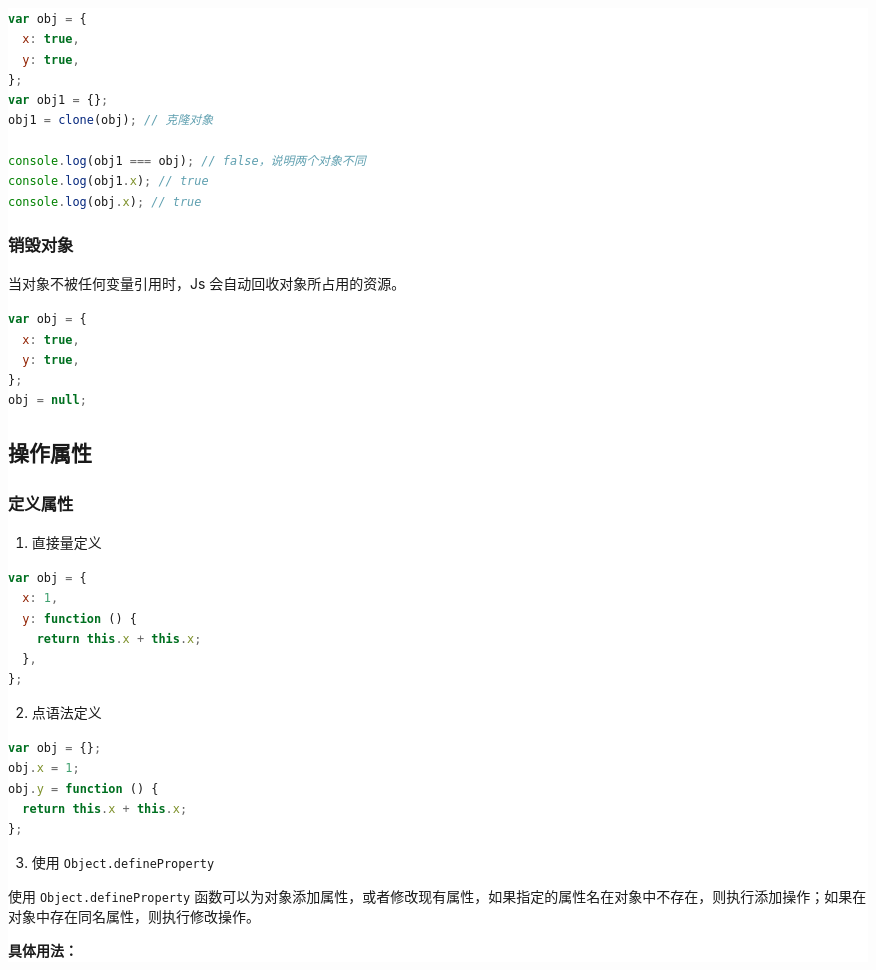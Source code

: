 ```js
var obj = {
  x: true,
  y: true,
};
var obj1 = {};
obj1 = clone(obj); // 克隆对象

console.log(obj1 === obj); // false，说明两个对象不同
console.log(obj1.x); // true
console.log(obj.x); // true
```

### 销毁对象

当对象不被任何变量引用时，Js 会自动回收对象所占用的资源。

```js
var obj = {
  x: true,
  y: true,
};
obj = null;
```

## 操作属性

### 定义属性

1. 直接量定义

```js
var obj = {
  x: 1,
  y: function () {
    return this.x + this.x;
  },
};
```

2. 点语法定义

```js
var obj = {};
obj.x = 1;
obj.y = function () {
  return this.x + this.x;
};
```

3. 使用 `Object.defineProperty`

使用 `Object.defineProperty` 函数可以为对象添加属性，或者修改现有属性，如果指定的属性名在对象中不存在，则执行添加操作；如果在对象中存在同名属性，则执行修改操作。

**具体用法：**
